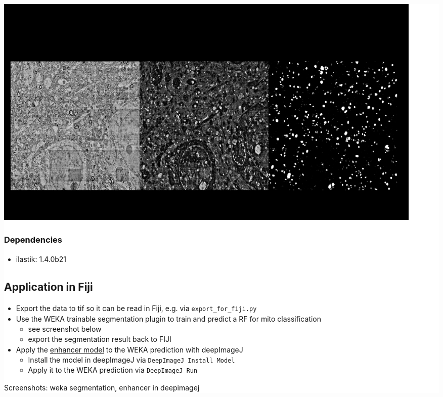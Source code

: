 <img src="https://raw.githubusercontent.com/bioimage-io/use-cases/main/case4-research/images/mitoem-enhancer-pred.png" alt="drawing" width="800"/>

### Dependencies

- ilastik: 1.4.0b21

## Application in Fiji

- Export the data to tif so it can be read in Fiji, e.g. via `export_for_fiji.py`
- Use the WEKA trainable segmentation plugin to train and predict a RF for mito classification
    - see screenshot below
    - export the segmentation result back to FIJI
- Apply the [enhancer model](https://bioimage.io/#/?tags=mitochondria&id=10.5281%2Fzenodo.6406756) to the WEKA prediction with deepImageJ
    - Install the model in deepImageJ via `DeepImageJ Install Model`
    - Apply it to the WEKA prediction via `DeepImageJ Run`

Screenshots: weka segmentation, enhancer in deepimagej